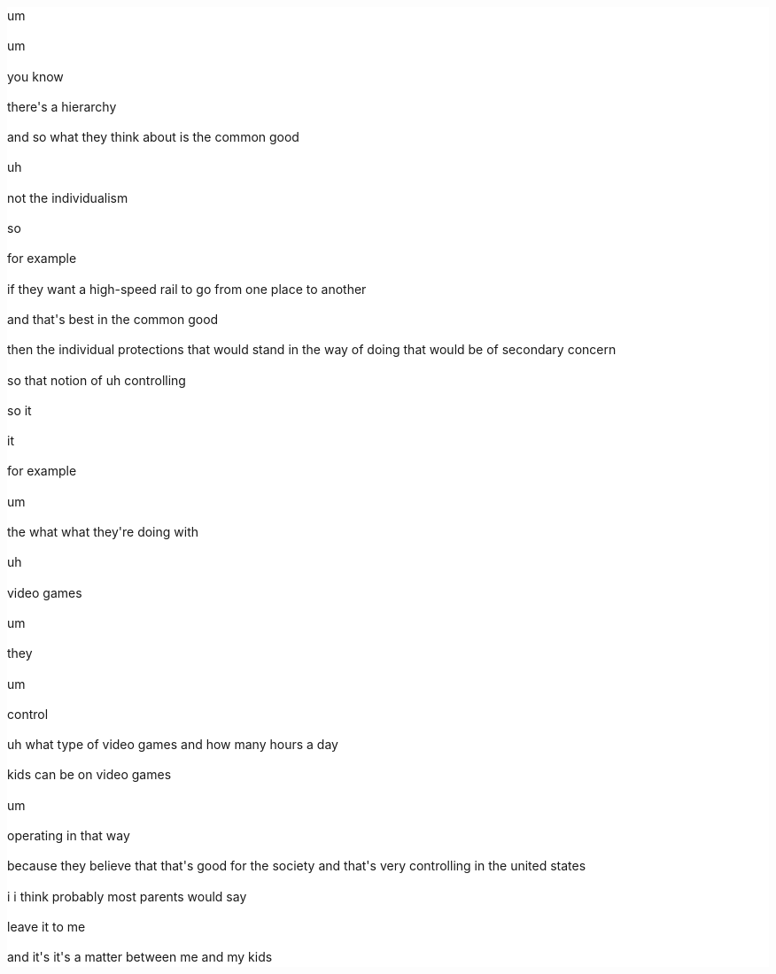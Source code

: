 um

um

you know

there's a hierarchy

and so what they think about is the common good

uh

not the individualism

so

for example

if they want a high-speed rail to go from one place to another

and that's best in the common good

then the individual protections that would stand in the way of doing that would be of secondary concern

so that notion of uh controlling

so it

it

for example

um

the what what they're doing with

uh

video games

um

they

um

control

uh what type of video games and how many hours a day

kids can be on video games

um

operating in that way

because they believe that that's good for the society and that's very controlling in the united states

i i think probably most parents would say

leave it to me

and it's it's a matter between me and my kids
